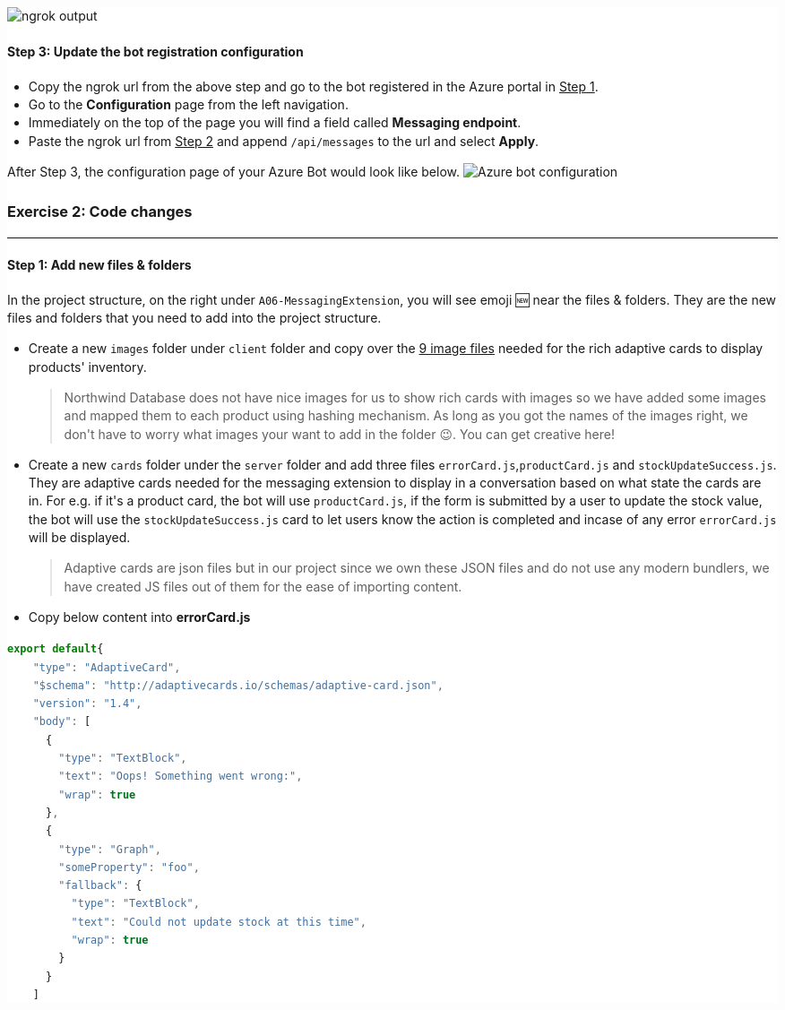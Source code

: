 <img src="https://github.com/OfficeDev/TeamsAppCamp1/blob/main/Labs/Assets/01-002-ngrok.png?raw=true" alt="ngrok output"/>

<div id="ex1-step3"></div>

#### Step 3: Update the bot registration configuration

- Copy the ngrok url from the above step and go to the bot registered in the Azure portal in [Step 1](#ex1-step1).
- Go to the **Configuration** page from the left navigation.
- Immediately on the top of the page you will find a field called **Messaging endpoint**.
- Paste the ngrok url from [Step 2](#ex1-step2) and append `/api/messages` to the url and select **Apply**.

After Step 3, the configuration page of your Azure Bot would look like below.
<img src="https://github.com/OfficeDev/TeamsAppCamp1/blob/main/Labs/Assets/06-001-azbotconfig.png?raw=true" alt="Azure bot configuration"/>

### Exercise 2: Code changes
---

#### Step 1: Add new files & folders

In the project structure, on the right under `A06-MessagingExtension`, you will see emoji 🆕 near the files & folders.
They are the new files and folders that you need to add into the project structure.

- Create a new `images` folder under `client` folder and copy over the [9 image files](https://github.com/OfficeDev/TeamsAppCamp1/tree/main/A06-MessagingExtension/client/images) needed for the rich adaptive cards to display products' inventory.
    > Northwind Database does not have nice images for us to show rich cards with images so we have added some images and mapped them to each product using hashing mechanism.
    As long as you got the names of the images right, we don't have to worry what images your want to add in the folder 😉. You can get creative here!

- Create a new `cards` folder under the  `server` folder and add three files `errorCard.js`,`productCard.js` and `stockUpdateSuccess.js`.   
  They are adaptive cards needed for the messaging extension to display in a conversation based on what state the cards are in.
  For e.g. if it's a product card, the bot will use `productCard.js`, if the form is submitted by a user to update the stock value, the bot will use the `stockUpdateSuccess.js` card to let users know the action is completed and incase of any error `errorCard.js` will be displayed.
    
    > Adaptive cards are json files but in our project since we own these JSON files and do not use any modern bundlers, we have created JS files out of them for the ease of importing content.
- Copy below content into **errorCard.js**
```javascript
export default{
    "type": "AdaptiveCard",
    "$schema": "http://adaptivecards.io/schemas/adaptive-card.json",
    "version": "1.4",
    "body": [
      {
        "type": "TextBlock",
        "text": "Oops! Something went wrong:",
        "wrap": true
      },      
      {
        "type": "Graph",
        "someProperty": "foo",
        "fallback": {
          "type": "TextBlock",
          "text": "Could not update stock at this time",
          "wrap": true
        }
      }
    ]
```